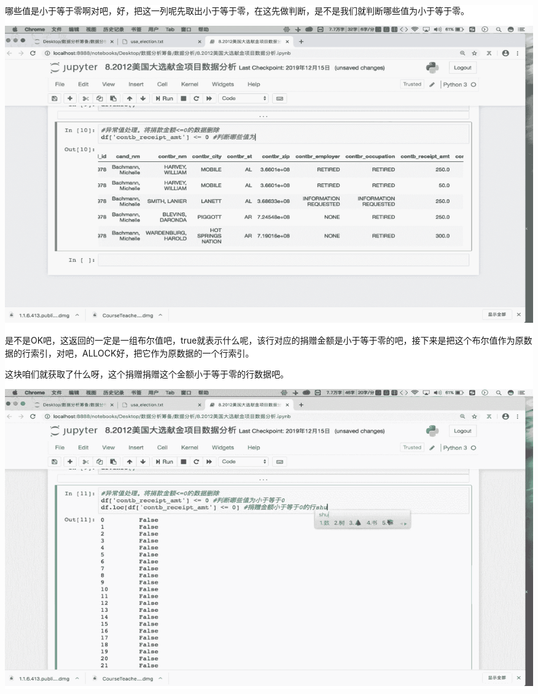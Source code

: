 哪些值是小于等于零啊对吧，好，把这一列呢先取出小于等于零，在这先做判断，是不是我们就判断哪些值为小于等于零。



![](img/12f821d64911a8f2abcad3bb0e536b64_85.png)

是不是OK吧，这返回的一定是一组布尔值吧，true就表示什么呢，该行对应的捐赠金额是小于等于零的吧，接下来是把这个布尔值作为原数据的行索引，对吧，ALLOCK好，把它作为原数据的一个行索引。

这块咱们就获取了什么呀，这个捐赠捐赠这个金额小于等于零的行数据吧。

![](img/12f821d64911a8f2abcad3bb0e536b64_87.png)
